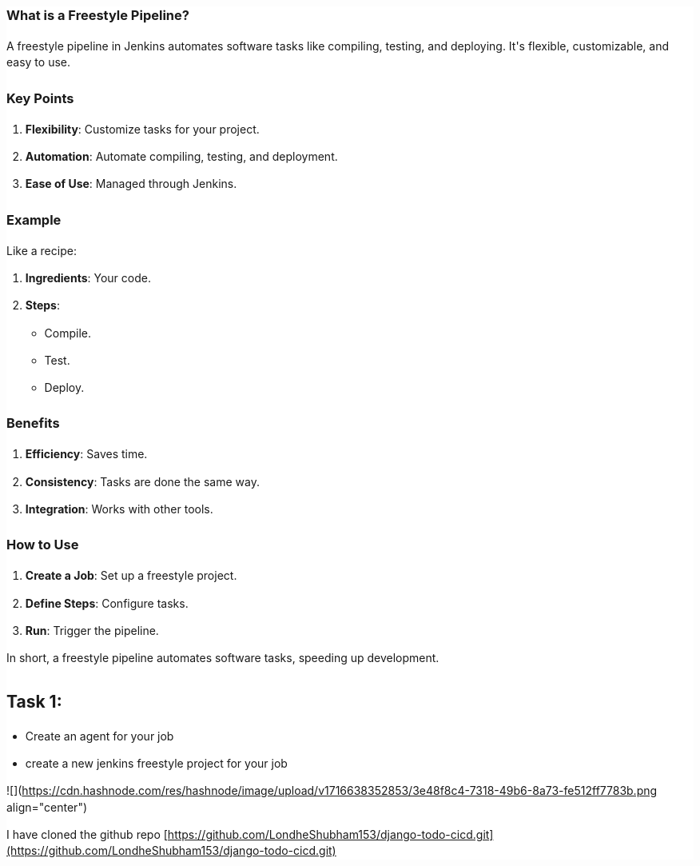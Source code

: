 ### What is a Freestyle Pipeline?

A freestyle pipeline in Jenkins automates software tasks like compiling, testing, and deploying. It's flexible, customizable, and easy to use.

### Key Points

1. **Flexibility**: Customize tasks for your project.
    
2. **Automation**: Automate compiling, testing, and deployment.
    
3. **Ease of Use**: Managed through Jenkins.
    

### Example

Like a recipe:

1. **Ingredients**: Your code.
    
2. **Steps**:
    
    * Compile.
        
    * Test.
        
    * Deploy.
        

### Benefits

1. **Efficiency**: Saves time.
    
2. **Consistency**: Tasks are done the same way.
    
3. **Integration**: Works with other tools.
    

### How to Use

1. **Create a Job**: Set up a freestyle project.
    
2. **Define Steps**: Configure tasks.
    
3. **Run**: Trigger the pipeline.
    

In short, a freestyle pipeline automates software tasks, speeding up development.

## Task 1:

* Create an agent for your job
    
* create a new jenkins freestyle project for your job
    

![](https://cdn.hashnode.com/res/hashnode/image/upload/v1716638352853/3e48f8c4-7318-49b6-8a73-fe512ff7783b.png align="center")

I have cloned the github repo [https://github.com/LondheShubham153/django-todo-cicd.git](https://github.com/LondheShubham153/django-todo-cicd.git)
